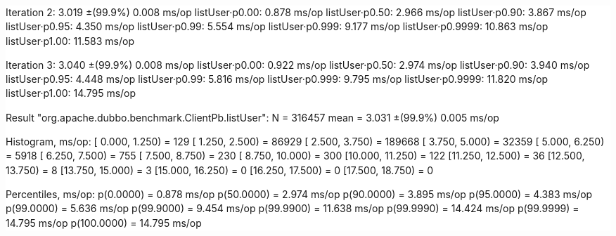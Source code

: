 Iteration   2: 3.019 ±(99.9%) 0.008 ms/op
                 listUser·p0.00:   0.878 ms/op
                 listUser·p0.50:   2.966 ms/op
                 listUser·p0.90:   3.867 ms/op
                 listUser·p0.95:   4.350 ms/op
                 listUser·p0.99:   5.554 ms/op
                 listUser·p0.999:  9.177 ms/op
                 listUser·p0.9999: 10.863 ms/op
                 listUser·p1.00:   11.583 ms/op

Iteration   3: 3.040 ±(99.9%) 0.008 ms/op
                 listUser·p0.00:   0.922 ms/op
                 listUser·p0.50:   2.974 ms/op
                 listUser·p0.90:   3.940 ms/op
                 listUser·p0.95:   4.448 ms/op
                 listUser·p0.99:   5.816 ms/op
                 listUser·p0.999:  9.795 ms/op
                 listUser·p0.9999: 11.820 ms/op
                 listUser·p1.00:   14.795 ms/op



Result "org.apache.dubbo.benchmark.ClientPb.listUser":
  N = 316457
  mean =      3.031 ±(99.9%) 0.005 ms/op

  Histogram, ms/op:
    [ 0.000,  1.250) = 129 
    [ 1.250,  2.500) = 86929 
    [ 2.500,  3.750) = 189668 
    [ 3.750,  5.000) = 32359 
    [ 5.000,  6.250) = 5918 
    [ 6.250,  7.500) = 755 
    [ 7.500,  8.750) = 230 
    [ 8.750, 10.000) = 300 
    [10.000, 11.250) = 122 
    [11.250, 12.500) = 36 
    [12.500, 13.750) = 8 
    [13.750, 15.000) = 3 
    [15.000, 16.250) = 0 
    [16.250, 17.500) = 0 
    [17.500, 18.750) = 0 

  Percentiles, ms/op:
      p(0.0000) =      0.878 ms/op
     p(50.0000) =      2.974 ms/op
     p(90.0000) =      3.895 ms/op
     p(95.0000) =      4.383 ms/op
     p(99.0000) =      5.636 ms/op
     p(99.9000) =      9.454 ms/op
     p(99.9900) =     11.638 ms/op
     p(99.9990) =     14.424 ms/op
     p(99.9999) =     14.795 ms/op
    p(100.0000) =     14.795 ms/op
